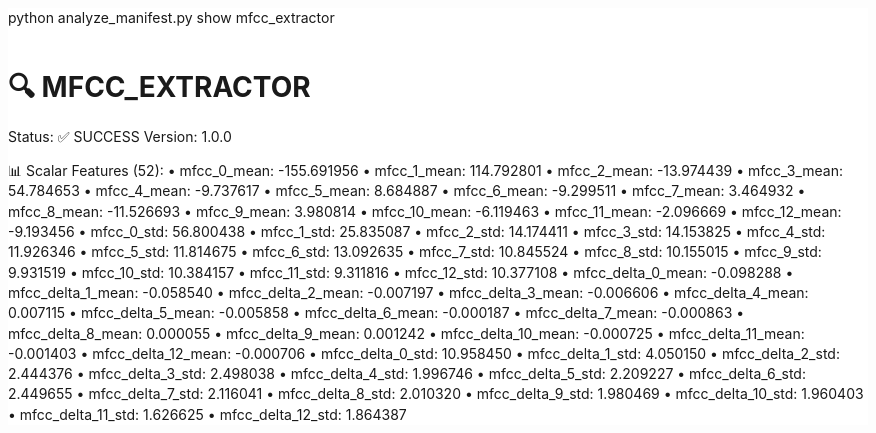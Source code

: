 python analyze_manifest.py show mfcc_extractor  

🔍 MFCC_EXTRACTOR
============================================================
Status: ✅ SUCCESS
Version: 1.0.0

📊 Scalar Features (52):
  • mfcc_0_mean: -155.691956
  • mfcc_1_mean: 114.792801
  • mfcc_2_mean: -13.974439
  • mfcc_3_mean: 54.784653
  • mfcc_4_mean: -9.737617
  • mfcc_5_mean: 8.684887
  • mfcc_6_mean: -9.299511
  • mfcc_7_mean: 3.464932
  • mfcc_8_mean: -11.526693
  • mfcc_9_mean: 3.980814
  • mfcc_10_mean: -6.119463
  • mfcc_11_mean: -2.096669
  • mfcc_12_mean: -9.193456
  • mfcc_0_std: 56.800438
  • mfcc_1_std: 25.835087
  • mfcc_2_std: 14.174411
  • mfcc_3_std: 14.153825
  • mfcc_4_std: 11.926346
  • mfcc_5_std: 11.814675
  • mfcc_6_std: 13.092635
  • mfcc_7_std: 10.845524
  • mfcc_8_std: 10.155015
  • mfcc_9_std: 9.931519
  • mfcc_10_std: 10.384157
  • mfcc_11_std: 9.311816
  • mfcc_12_std: 10.377108
  • mfcc_delta_0_mean: -0.098288
  • mfcc_delta_1_mean: -0.058540
  • mfcc_delta_2_mean: -0.007197
  • mfcc_delta_3_mean: -0.006606
  • mfcc_delta_4_mean: 0.007115
  • mfcc_delta_5_mean: -0.005858
  • mfcc_delta_6_mean: -0.000187
  • mfcc_delta_7_mean: -0.000863
  • mfcc_delta_8_mean: 0.000055
  • mfcc_delta_9_mean: 0.001242
  • mfcc_delta_10_mean: -0.000725
  • mfcc_delta_11_mean: -0.001403
  • mfcc_delta_12_mean: -0.000706
  • mfcc_delta_0_std: 10.958450
  • mfcc_delta_1_std: 4.050150
  • mfcc_delta_2_std: 2.444376
  • mfcc_delta_3_std: 2.498038
  • mfcc_delta_4_std: 1.996746
  • mfcc_delta_5_std: 2.209227
  • mfcc_delta_6_std: 2.449655
  • mfcc_delta_7_std: 2.116041
  • mfcc_delta_8_std: 2.010320
  • mfcc_delta_9_std: 1.980469
  • mfcc_delta_10_std: 1.960403
  • mfcc_delta_11_std: 1.626625
  • mfcc_delta_12_std: 1.864387
